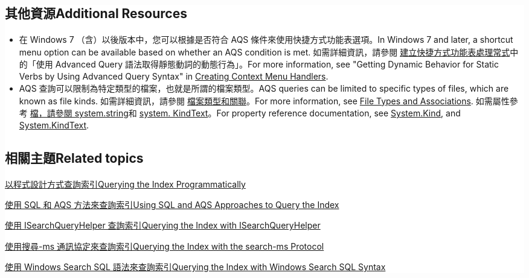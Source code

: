 

 

## <a name="additional-resources"></a><span data-ttu-id="7e109-362">其他資源</span><span class="sxs-lookup"><span data-stu-id="7e109-362">Additional Resources</span></span>

-   <span data-ttu-id="7e109-363">在 Windows 7 （含）以後版本中，您可以根據是否符合 AQS 條件來使用快捷方式功能表選項。</span><span class="sxs-lookup"><span data-stu-id="7e109-363">In Windows 7 and later, a shortcut menu option can be available based on whether an AQS condition is met.</span></span> <span data-ttu-id="7e109-364">如需詳細資訊，請參閱 [建立快捷方式功能表處理常式](../shell/context-menu-handlers.md)中的「使用 Advanced Query 語法取得靜態動詞的動態行為」。</span><span class="sxs-lookup"><span data-stu-id="7e109-364">For more information, see "Getting Dynamic Behavior for Static Verbs by Using Advanced Query Syntax" in [Creating Context Menu Handlers](../shell/context-menu-handlers.md).</span></span>
-   <span data-ttu-id="7e109-365">AQS 查詢可以限制為特定類型的檔案，也就是所謂的檔案類型。</span><span class="sxs-lookup"><span data-stu-id="7e109-365">AQS queries can be limited to specific types of files, which are known as file kinds.</span></span> <span data-ttu-id="7e109-366">如需詳細資訊，請參閱 [檔案類型和關聯](../shell/fa-intro.md)。</span><span class="sxs-lookup"><span data-stu-id="7e109-366">For more information, see [File Types and Associations](../shell/fa-intro.md).</span></span> <span data-ttu-id="7e109-367">如需屬性參考 [檔，請參閱 system.string](../properties/props-system-kind.md)和 [system. KindText](../properties/props-system-kindtext.md)。</span><span class="sxs-lookup"><span data-stu-id="7e109-367">For property reference documentation, see [System.Kind](../properties/props-system-kind.md), and [System.KindText](../properties/props-system-kindtext.md).</span></span>

## <a name="related-topics"></a><span data-ttu-id="7e109-368">相關主題</span><span class="sxs-lookup"><span data-stu-id="7e109-368">Related topics</span></span>

<dl> <dt>

[<span data-ttu-id="7e109-369">以程式設計方式查詢索引</span><span class="sxs-lookup"><span data-stu-id="7e109-369">Querying the Index Programmatically</span></span>](-search-3x-wds-qryidx-overview.md)
</dt> <dt>

[<span data-ttu-id="7e109-370">使用 SQL 和 AQS 方法來查詢索引</span><span class="sxs-lookup"><span data-stu-id="7e109-370">Using SQL and AQS Approaches to Query the Index</span></span>](-search-3x-wds-qryidx-overview.md)
</dt> <dt>

[<span data-ttu-id="7e109-371">使用 ISearchQueryHelper 查詢索引</span><span class="sxs-lookup"><span data-stu-id="7e109-371">Querying the Index with ISearchQueryHelper</span></span>](-search-3x-wds-qryidx-searchqueryhelper.md)
</dt> <dt>

[<span data-ttu-id="7e109-372">使用搜尋-ms 通訊協定來查詢索引</span><span class="sxs-lookup"><span data-stu-id="7e109-372">Querying the Index with the search-ms Protocol</span></span>](-search-3x-wds-qryidx-searchms.md)
</dt> <dt>

[<span data-ttu-id="7e109-373">使用 Windows Search SQL 語法來查詢索引</span><span class="sxs-lookup"><span data-stu-id="7e109-373">Querying the Index with Windows Search SQL Syntax</span></span>](-search-sql-windowssearch-entry.md)
</dt> </dl>

 

 
